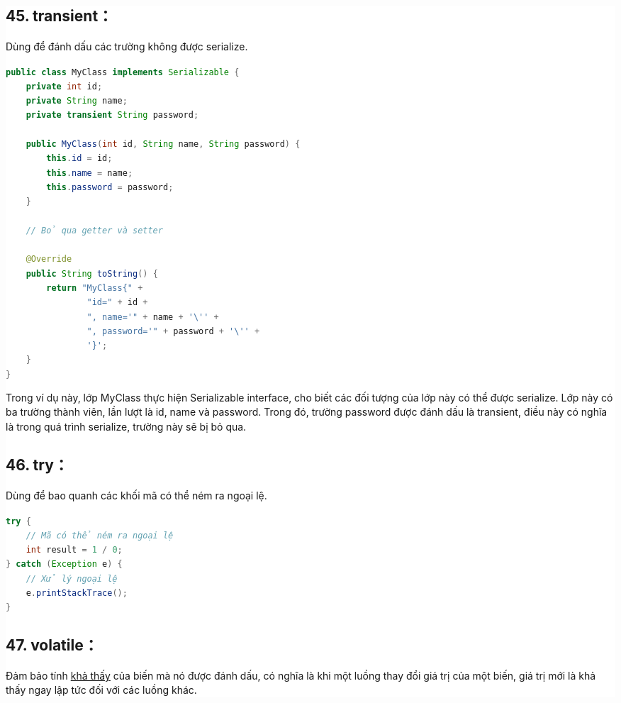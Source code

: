 ## 45. transient：

Dùng để đánh dấu các trường không được serialize.

```java
public class MyClass implements Serializable {
    private int id;
    private String name;
    private transient String password;

    public MyClass(int id, String name, String password) {
        this.id = id;
        this.name = name;
        this.password = password;
    }

    // Bỏ qua getter và setter

    @Override
    public String toString() {
        return "MyClass{" +
                "id=" + id +
                ", name='" + name + '\'' +
                ", password='" + password + '\'' +
                '}';
    }
}
```

Trong ví dụ này, lớp MyClass thực hiện Serializable interface, cho biết các đối tượng của lớp này có thể được serialize. Lớp này có ba trường thành viên, lần lượt là id, name và password. Trong đó, trường password được đánh dấu là transient, điều này có nghĩa là trong quá trình serialize, trường này sẽ bị bỏ qua.

## 46. try：

Dùng để bao quanh các khối mã có thể ném ra ngoại lệ.

```java
try {
    // Mã có thể ném ra ngoại lệ
    int result = 1 / 0;
} catch (Exception e) {
    // Xử lý ngoại lệ
    e.printStackTrace();
}
```

## 47. volatile：

Đảm bảo tính [khả thấy](https://javabetter.cn/thread/volatile.html) của biến mà nó được đánh dấu, có nghĩa là khi một luồng thay đổi giá trị của một biến, giá trị mới là khả thấy ngay lập tức đối với các luồng khác.
